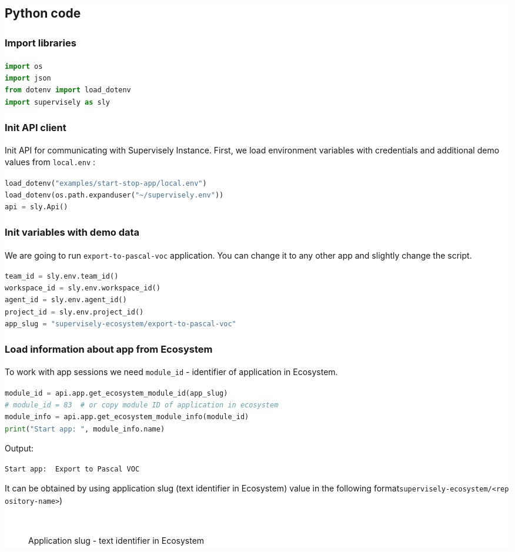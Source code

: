 ## Python code

### Import libraries

```python
import os
import json
from dotenv import load_dotenv
import supervisely as sly
```

### Init API client

Init API for communicating with Supervisely Instance. First, we load environment variables with credentials and additional demo values from `local.env` :

```python
load_dotenv("examples/start-stop-app/local.env")
load_dotenv(os.path.expanduser("~/supervisely.env"))
api = sly.Api()
```

### Init variables with demo data

We are going to run `export-to-pascal-voc` application. You can change it to any other app and slightly change the script.

```python
team_id = sly.env.team_id()
workspace_id = sly.env.workspace_id()
agent_id = sly.env.agent_id()
project_id = sly.env.project_id()
app_slug = "supervisely-ecosystem/export-to-pascal-voc"
```

### Load information about app from Ecosystem

To work with app sessions we need `module_id` - identifier of application in Ecosystem.&#x20;

```python
module_id = api.app.get_ecosystem_module_id(app_slug)
# module_id = 83  # or copy module ID of application in ecosystem
module_info = api.app.get_ecosystem_module_info(module_id)
print("Start app: ", module_info.name)
```

Output:

```
Start app:  Export to Pascal VOC
```

It can be obtained by using application slug (text identifier in Ecosystem) value in the following format`supervisely-ecosystem/<repository-name>`)

<figure><img src="https://user-images.githubusercontent.com/12828725/194827617-7cac57fb-0bee-4868-8da0-5c3530b3b988.png" alt=""><figcaption><p>Application slug - text identifier in Ecosystem</p></figcaption></figure>
